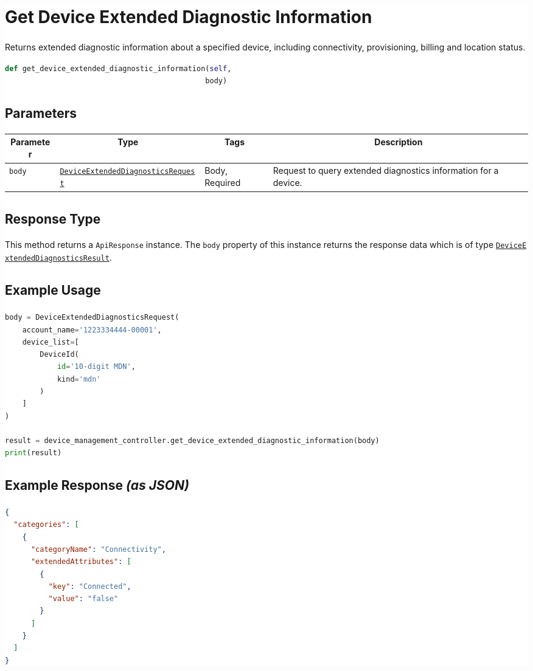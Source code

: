 
# Get Device Extended Diagnostic Information

Returns extended diagnostic information about a specified device, including connectivity, provisioning, billing and location status.

```python
def get_device_extended_diagnostic_information(self,
                                              body)
```

## Parameters

| Parameter | Type | Tags | Description |
|  --- | --- | --- | --- |
| `body` | [`DeviceExtendedDiagnosticsRequest`](../../doc/models/device-extended-diagnostics-request.md) | Body, Required | Request to query extended diagnostics information for a device. |

## Response Type

This method returns a `ApiResponse` instance. The `body` property of this instance returns the response data which is of type [`DeviceExtendedDiagnosticsResult`](../../doc/models/device-extended-diagnostics-result.md).

## Example Usage

```python
body = DeviceExtendedDiagnosticsRequest(
    account_name='1223334444-00001',
    device_list=[
        DeviceId(
            id='10-digit MDN',
            kind='mdn'
        )
    ]
)

result = device_management_controller.get_device_extended_diagnostic_information(body)
print(result)
```

## Example Response *(as JSON)*

```json
{
  "categories": [
    {
      "categoryName": "Connectivity",
      "extendedAttributes": [
        {
          "key": "Connected",
          "value": "false"
        }
      ]
    }
  ]
}
```
